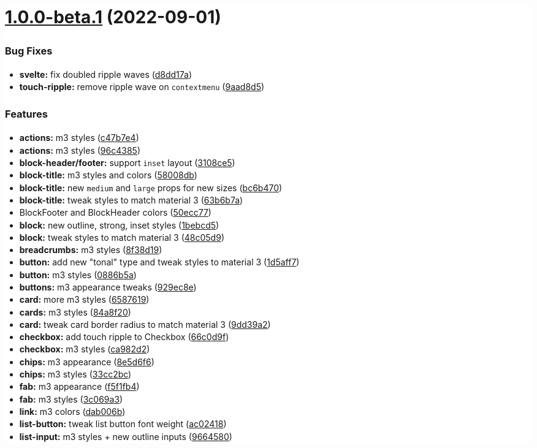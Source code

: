 # [1.0.0-beta.1](https://github.com/konstaui/konsta/compare/v0.11.1...1.0.0-beta.1) (2022-09-01)

### Bug Fixes

- **svelte:** fix doubled ripple waves ([d8dd17a](https://github.com/konstaui/konsta/commit/d8dd17a153b1826a5937c66d318f0704524797ad))
- **touch-ripple:** remove ripple wave on `contextmenu` ([9aad8d5](https://github.com/konstaui/konsta/commit/9aad8d5f21cc8baed61e08decea4e479ec213462))

### Features

- **actions:** m3 styles ([c47b7e4](https://github.com/konstaui/konsta/commit/c47b7e410df11066f0a7bff24d49f9455ff33ec7))
- **actions:** m3 styles ([96c4385](https://github.com/konstaui/konsta/commit/96c438554ce5fff0b0ba039fc9fd2768bfd53657))
- **block-header/footer:** support `inset` layout ([3108ce5](https://github.com/konstaui/konsta/commit/3108ce54bc9a7f7438a75fd0d967c8cd05dd5b31))
- **block-title:** m3 styles and colors ([58008db](https://github.com/konstaui/konsta/commit/58008dbc4cbf18bb002faaded1d8c0a445bd9912))
- **block-title:** new `medium` and `large` props for new sizes ([bc6b470](https://github.com/konstaui/konsta/commit/bc6b4702f95dec26cded7a66f69ae0f9715df675))
- **block-title:** tweak styles to match material 3 ([63b6b7a](https://github.com/konstaui/konsta/commit/63b6b7a5a81940a9c8f4e7cec76e354df0e158e1))
- BlockFooter and BlockHeader colors ([50ecc77](https://github.com/konstaui/konsta/commit/50ecc77940ebfe6463b52305a50206d83c990185))
- **block:** new outline, strong, inset styles ([1bebcd5](https://github.com/konstaui/konsta/commit/1bebcd53fd68598cbccd328ed5c9a0b11f459c5a))
- **block:** tweak styles to match material 3 ([48c05d9](https://github.com/konstaui/konsta/commit/48c05d9c8c716babd1addb55e87a2c08fd46d1cc))
- **breadcrumbs:** m3 styles ([8f38d19](https://github.com/konstaui/konsta/commit/8f38d19c1ab942ab72f2f42cbb2bf41b26a51237))
- **button:** add new "tonal" type and tweak styles to material 3 ([1d5aff7](https://github.com/konstaui/konsta/commit/1d5aff7b6dadb26d6de63f0360c1f91c3cc91f7c))
- **button:** m3 styles ([0886b5a](https://github.com/konstaui/konsta/commit/0886b5a9ab22228355b4f19faf2852360a239789))
- **buttons:** m3 appearance tweaks ([929ec8e](https://github.com/konstaui/konsta/commit/929ec8e5b15bee97d62e1d2d70b4549ca3248f39))
- **card:** more m3 styles ([6587619](https://github.com/konstaui/konsta/commit/6587619c4af51ecbf24f2b2cfdd75e992b0c0a30))
- **cards:** m3 styles ([84a8f20](https://github.com/konstaui/konsta/commit/84a8f20a43fcdbdc9a84905e8e1cf3f9d78a4ba0))
- **card:** tweak card border radius to match material 3 ([9dd39a2](https://github.com/konstaui/konsta/commit/9dd39a2dc99bac2c2aa485138109263ca668652f))
- **checkbox:** add touch ripple to Checkbox ([66c0d9f](https://github.com/konstaui/konsta/commit/66c0d9fe90f441c0cec4a18e4c8ba14f10b7c5ae))
- **checkbox:** m3 styles ([ca982d2](https://github.com/konstaui/konsta/commit/ca982d2909aef8dc804e25598623e5770c041206))
- **chips:** m3 appearance ([8e5d6f6](https://github.com/konstaui/konsta/commit/8e5d6f6c4a25c3e4d065b5f13fb6f84fd6e6f725))
- **chips:** m3 styles ([33cc2bc](https://github.com/konstaui/konsta/commit/33cc2bcd9cb66136bfecdd23460c1b7566f3682e))
- **fab:** m3 appearance ([f5f1fb4](https://github.com/konstaui/konsta/commit/f5f1fb481786a298ac2ac81a390729d42ae82510))
- **fab:** m3 styles ([3c069a3](https://github.com/konstaui/konsta/commit/3c069a3feeab977aff0e596d15d03d50ee6c3f2f))
- **link:** m3 colors ([dab006b](https://github.com/konstaui/konsta/commit/dab006b224d78cebe7dfaa77fcc91126058b37e9))
- **list-button:** tweak list button font weight ([ac02418](https://github.com/konstaui/konsta/commit/ac02418760f3d876650bd382df3b66bf6d6ef7ae))
- **list-input:** m3 styles + new outline inputs ([9664580](https://github.com/konstaui/konsta/commit/9664580a8d46a8b06f1f6c48cc4f65becd34272c))